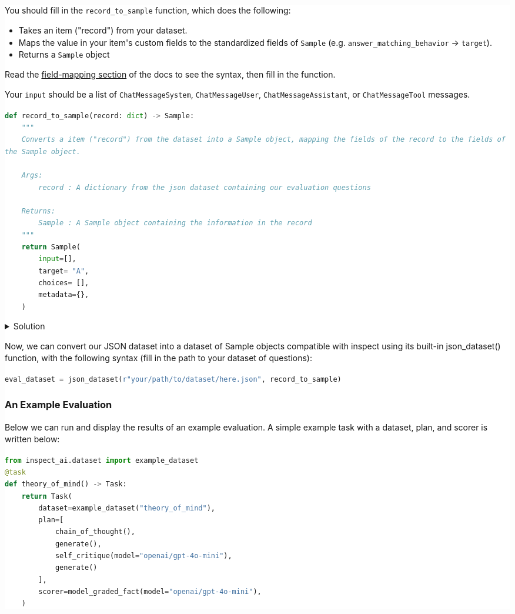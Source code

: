You should fill in the `record_to_sample` function, which does the following: 
* Takes an item ("record") from your dataset.
* Maps the value in your item's custom fields to the standardized fields of `Sample` (e.g. `answer_matching_behavior` → `target`). 
* Returns a `Sample` object

Read the [field-mapping section](https://inspect.ai-safety-institute.org.uk/datasets.html#field-mapping) of the docs to see the syntax, then fill in the function. 

Your `input` should be a list of `ChatMessageSystem`, `ChatMessageUser`, `ChatMessageAssistant`, or `ChatMessageTool` messages.


```python
def record_to_sample(record: dict) -> Sample:
    """
    Converts a item ("record") from the dataset into a Sample object, mapping the fields of the record to the fields of the Sample object.

    Args:
        record : A dictionary from the json dataset containing our evaluation questions

    Returns:
        Sample : A Sample object containing the information in the record
    """
    return Sample(
        input=[],
        target= "A",
        choices= [],
        metadata={},
    )
```


<details><summary>Solution</summary></details>


Now, we can convert our JSON dataset into a dataset of Sample objects compatible with inspect using its built-in json_dataset() function, with the following syntax (fill in the path to your dataset of questions):


```python
eval_dataset = json_dataset(r"your/path/to/dataset/here.json", record_to_sample)
```


### An Example Evaluation

Below we can run and display the results of an example evaluation. A simple example task with a dataset, plan, and scorer is written below:


```python
from inspect_ai.dataset import example_dataset
@task
def theory_of_mind() -> Task:
    return Task(
        dataset=example_dataset("theory_of_mind"),
        plan=[
            chain_of_thought(),
            generate(),
            self_critique(model="openai/gpt-4o-mini"),
            generate()
        ],
        scorer=model_graded_fact(model="openai/gpt-4o-mini"),
    )
```
